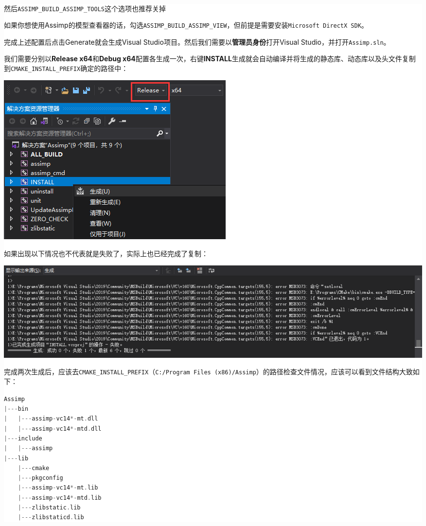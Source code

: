 然后`ASSIMP_BUILD_ASSIMP_TOOLS`这个选项也推荐关掉

如果你想使用Assimp的模型查看器的话，勾选`ASSIMP_BUILD_ASSIMP_VIEW`，但前提是需要安装`Microsoft DirectX SDK`。

完成上述配置后点击Generate就会生成Visual Studio项目。然后我们需要以**管理员身份**打开Visual Studio，并打开`Assimp.sln`。

我们需要分别以**Release x64**和**Debug x64**配置各生成一次，右键**INSTALL**生成就会自动编译并将生成的静态库、动态库以及头文件复制到`CMAKE_INSTALL_PREFIX`确定的路径中：

![002](..\assets\19\002.png)

如果出现以下情况也不代表就是失败了，实际上也已经完成了复制：

![003](..\assets\19\003.png)

完成两次生成后，应该去`CMAKE_INSTALL_PREFIX`（`C:/Program Files (x86)/Assimp`）的路径检查文件情况，应该可以看到文件结构大致如下：

```cpp
Assimp
|---bin
|   |---assimp-vc14*-mt.dll
|   |---assimp-vc14*-mtd.dll
|---include
|   |---assimp
|---lib
    |---cmake
    |---pkgconfig
    |---assimp-vc14*-mt.lib
    |---assimp-vc14*-mtd.lib
    |---zlibstatic.lib
    |---zlibstaticd.lib
```
